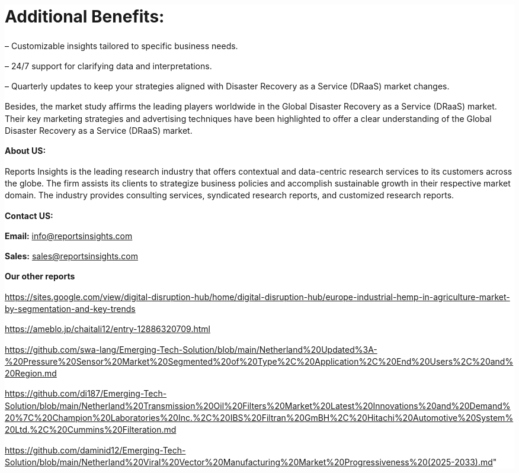 # <strong>Additional Benefits:</strong>

– Customizable insights tailored to specific business needs.

– 24/7 support for clarifying data and interpretations.

– Quarterly updates to keep your strategies aligned with Disaster Recovery as a Service (DRaaS) market changes.

Besides, the market study affirms the leading players worldwide in the Global Disaster Recovery as a Service (DRaaS) market. Their key marketing strategies and advertising techniques have been highlighted to offer a clear understanding of the Global Disaster Recovery as a Service (DRaaS) market.

<strong><strong>About US</strong>:</strong>

Reports Insights is the leading research industry that offers contextual and data-centric research services to its customers across the globe. The firm assists its clients to strategize business policies and accomplish sustainable growth in their respective market domain. The industry provides consulting services, syndicated research reports, and customized research reports.

<strong>Contact US:</strong>

<p class=><b>Email:</b> <a href=mailto:info@reportsinsights.com>info@reportsinsights.com</a></p>
<p class=><b>Sales:</b> <a href=mailto:sales@reportsinsights.com>sales@reportsinsights.com</a></p>

<strong>Our other reports</strong>

<a href=https://sites.google.com/view/digital-disruption-hub/home/digital-disruption-hub/europe-industrial-hemp-in-agriculture-market-by-segmentation-and-key-trends>https://sites.google.com/view/digital-disruption-hub/home/digital-disruption-hub/europe-industrial-hemp-in-agriculture-market-by-segmentation-and-key-trends</a>

<a href=https://ameblo.jp/chaitali12/entry-12886320709.html>https://ameblo.jp/chaitali12/entry-12886320709.html</a>

<a href=https://github.com/swa-lang/Emerging-Tech-Solution/blob/main/Netherland%20Updated%3A-%20Pressure%20Sensor%20Market%20Segmented%20of%20Type%2C%20Application%2C%20End%20Users%2C%20and%20Region.md>https://github.com/swa-lang/Emerging-Tech-Solution/blob/main/Netherland%20Updated%3A-%20Pressure%20Sensor%20Market%20Segmented%20of%20Type%2C%20Application%2C%20End%20Users%2C%20and%20Region.md</a>

<a href=https://github.com/di187/Emerging-Tech-Solution/blob/main/Netherland%20Transmission%20Oil%20Filters%20Market%20Latest%20Innovations%20and%20Demand%20%7C%20Champion%20Laboratories%20Inc.%2C%20IBS%20Filtran%20GmBH%2C%20Hitachi%20Automotive%20System%20Ltd.%2C%20Cummins%20Filteration.md>https://github.com/di187/Emerging-Tech-Solution/blob/main/Netherland%20Transmission%20Oil%20Filters%20Market%20Latest%20Innovations%20and%20Demand%20%7C%20Champion%20Laboratories%20Inc.%2C%20IBS%20Filtran%20GmBH%2C%20Hitachi%20Automotive%20System%20Ltd.%2C%20Cummins%20Filteration.md</a>

<a href=https://github.com/daminid12/Emerging-Tech-Solution/blob/main/Netherland%20Viral%20Vector%20Manufacturing%20Market%20Progressiveness%20(2025-2033).md>https://github.com/daminid12/Emerging-Tech-Solution/blob/main/Netherland%20Viral%20Vector%20Manufacturing%20Market%20Progressiveness%20(2025-2033).md</a>"

